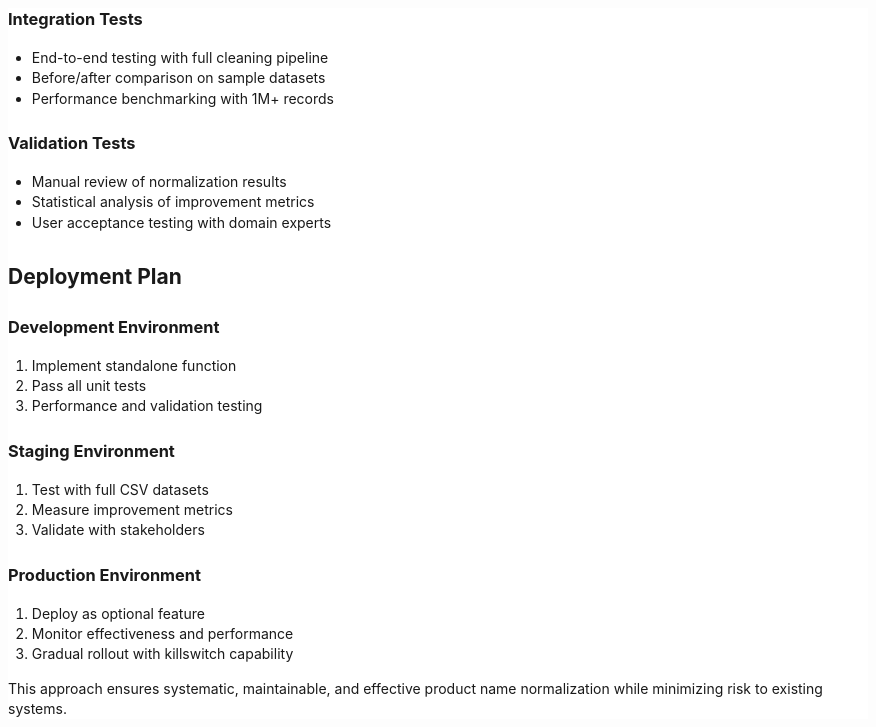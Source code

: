 ### Integration Tests
- End-to-end testing with full cleaning pipeline
- Before/after comparison on sample datasets
- Performance benchmarking with 1M+ records

### Validation Tests
- Manual review of normalization results
- Statistical analysis of improvement metrics
- User acceptance testing with domain experts

## Deployment Plan

### Development Environment
1. Implement standalone function
2. Pass all unit tests
3. Performance and validation testing

### Staging Environment  
1. Test with full CSV datasets
2. Measure improvement metrics
3. Validate with stakeholders

### Production Environment
1. Deploy as optional feature
2. Monitor effectiveness and performance
3. Gradual rollout with killswitch capability

This approach ensures systematic, maintainable, and effective product name normalization while minimizing risk to existing systems.